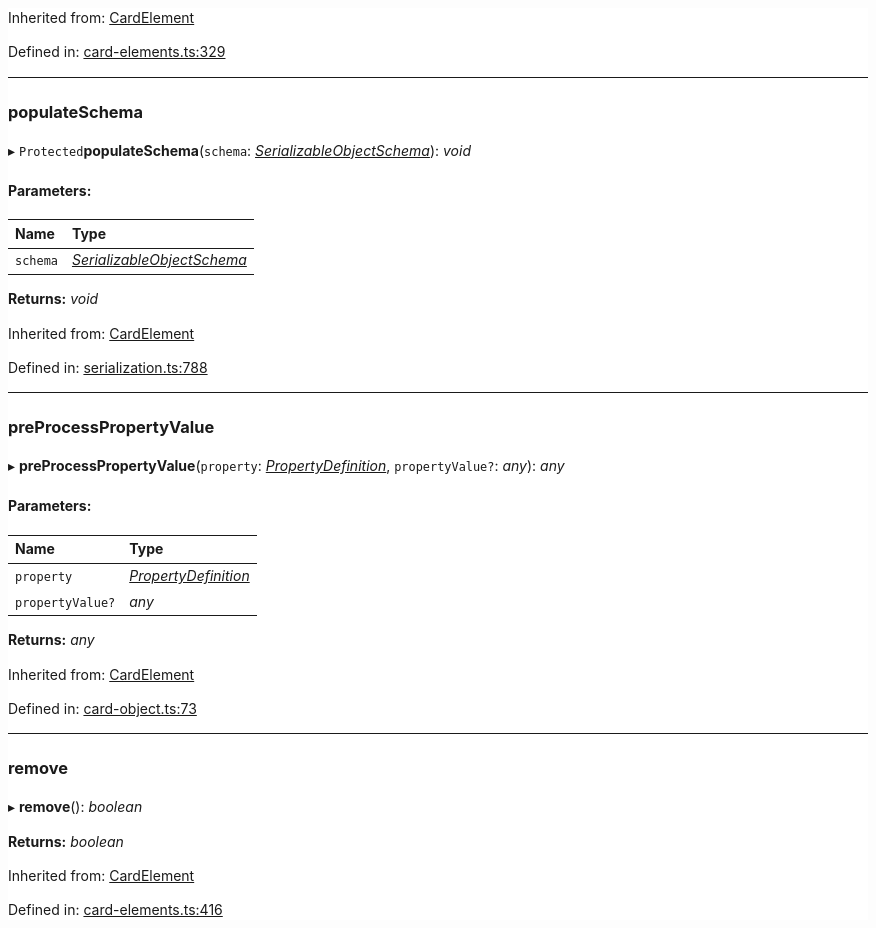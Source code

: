 Inherited from: [CardElement](card_elements.cardelement.md)

Defined in: [card-elements.ts:329](https://github.com/microsoft/AdaptiveCards/blob/0938a1f10/source/nodejs/adaptivecards/src/card-elements.ts#L329)

___

### populateSchema

▸ `Protected`**populateSchema**(`schema`: [*SerializableObjectSchema*](serialization.serializableobjectschema.md)): *void*

#### Parameters:

Name | Type |
:------ | :------ |
`schema` | [*SerializableObjectSchema*](serialization.serializableobjectschema.md) |

**Returns:** *void*

Inherited from: [CardElement](card_elements.cardelement.md)

Defined in: [serialization.ts:788](https://github.com/microsoft/AdaptiveCards/blob/0938a1f10/source/nodejs/adaptivecards/src/serialization.ts#L788)

___

### preProcessPropertyValue

▸ **preProcessPropertyValue**(`property`: [*PropertyDefinition*](serialization.propertydefinition.md), `propertyValue?`: *any*): *any*

#### Parameters:

Name | Type |
:------ | :------ |
`property` | [*PropertyDefinition*](serialization.propertydefinition.md) |
`propertyValue?` | *any* |

**Returns:** *any*

Inherited from: [CardElement](card_elements.cardelement.md)

Defined in: [card-object.ts:73](https://github.com/microsoft/AdaptiveCards/blob/0938a1f10/source/nodejs/adaptivecards/src/card-object.ts#L73)

___

### remove

▸ **remove**(): *boolean*

**Returns:** *boolean*

Inherited from: [CardElement](card_elements.cardelement.md)

Defined in: [card-elements.ts:416](https://github.com/microsoft/AdaptiveCards/blob/0938a1f10/source/nodejs/adaptivecards/src/card-elements.ts#L416)

